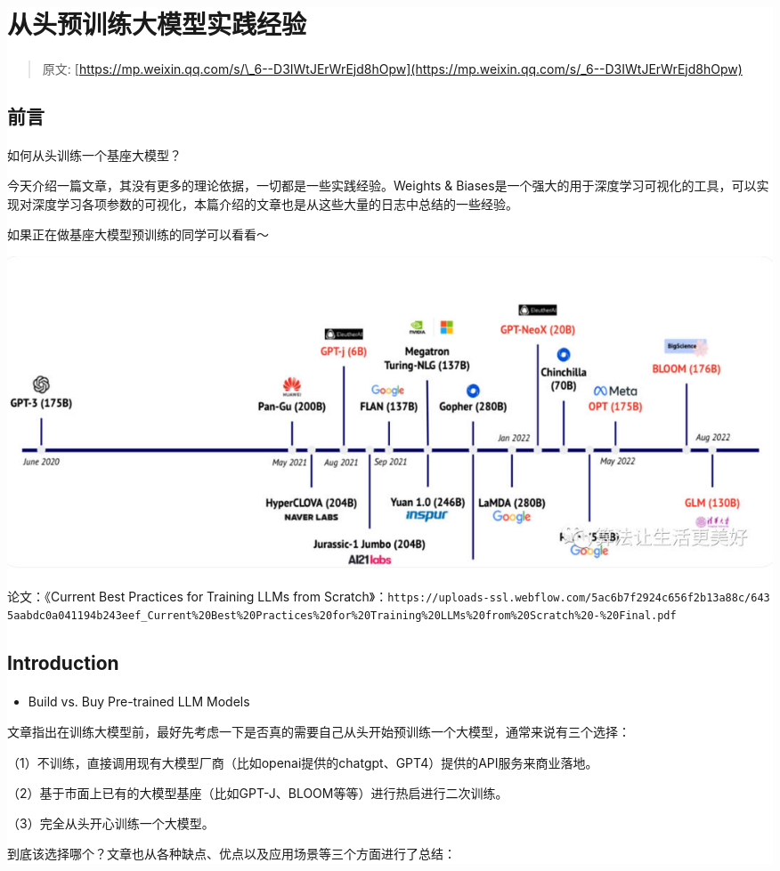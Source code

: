 # 从头预训练大模型实践经验
> 原文: [https://mp.weixin.qq.com/s/\_6--D3IWtJErWrEjd8hOpw](https://mp.weixin.qq.com/s/_6--D3IWtJErWrEjd8hOpw)

前言
--

如何从头训练一个基座大模型？

今天介绍一篇文章，其没有更多的理论依据，一切都是一些实践经验。Weights & Biases是一个强大的用于深度学习可视化的工具，可以实现对深度学习各项参数的可视化，本篇介绍的文章也是从这些大量的日志中总结的一些经验。

如果正在做基座大模型预训练的同学可以看看～

![](2_从头预训练大模型实践经验_image.jpg)

论文：《Current Best Practices for Training LLMs from Scratch》：`https://uploads-ssl.webflow.com/5ac6b7f2924c656f2b13a88c/6435aabdc0a041194b243eef_Current%20Best%20Practices%20for%20Training%20LLMs%20from%20Scratch%20-%20Final.pdf`

Introduction
------------

*   Build vs. Buy Pre-trained LLM Models

文章指出在训练大模型前，最好先考虑一下是否真的需要自己从头开始预训练一个大模型，通常来说有三个选择：

（1）不训练，直接调用现有大模型厂商（比如openai提供的chatgpt、GPT4）提供的API服务来商业落地。

（2）基于市面上已有的大模型基座（比如GPT-J、BLOOM等等）进行热启进行二次训练。

（3）完全从头开心训练一个大模型。

到底该选择哪个？文章也从各种缺点、优点以及应用场景等三个方面进行了总结：
